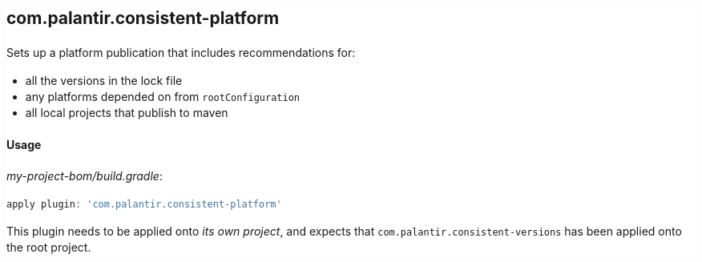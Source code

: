 ## com.palantir.consistent-platform

Sets up a platform publication that includes recommendations for:
* all the versions in the lock file
* any platforms depended on from `rootConfiguration`
* all local projects that publish to maven

#### Usage

_my-project-bom/build.gradle_:


```gradle
apply plugin: 'com.palantir.consistent-platform'
```

This plugin needs to be applied onto _its own project_, and expects that `com.palantir.consistent-versions` has been
applied onto the root project.

